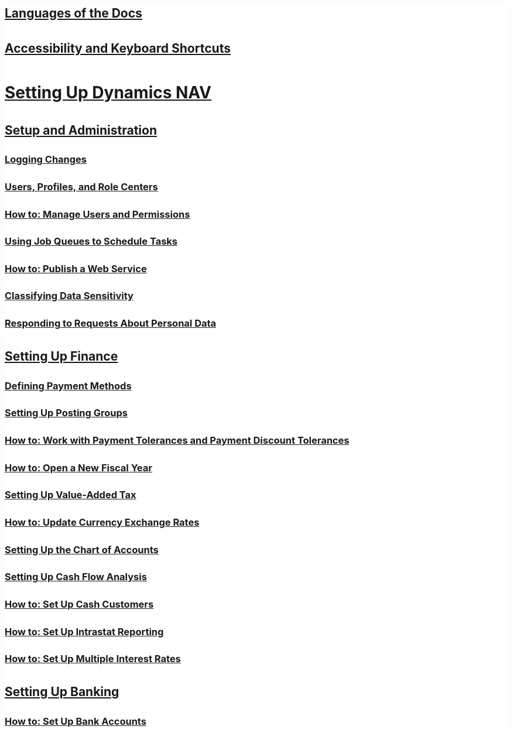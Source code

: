 ## [Languages of the Docs](about-languages.md)
## [Accessibility and Keyboard Shortcuts](ui-accessibility.md)

# [Setting Up Dynamics NAV](setup.md)
## [Setup and Administration](admin-setup-and-administration.md)
### [Logging Changes](across-log-changes.md)
### [Users, Profiles, and Role Centers](admin-users-profiles-roles.md)
### [How to: Manage Users and Permissions](ui-how-users-permissions.md)
### [Using Job Queues to Schedule Tasks](admin-job-queues-schedule-tasks.md)
### [How to: Publish a Web Service](across-how-publish-web-service.md)
### [Classifying Data Sensitivity](admin-classifying-data-sensitivity.md)  
### [Responding to Requests About Personal Data](admin-responding-to-requests-about-personal-data.md)
## [Setting Up Finance](finance-setup-finance.md)
### [Defining Payment Methods](finance-payment-methods.md)
### [Setting Up Posting Groups](finance-posting-groups.md)
### [How to: Work with Payment Tolerances and Payment Discount Tolerances](finance-payment-tolerance-and-payment-discount-tolerance.md)
### [How to: Open a New Fiscal Year](finance-how-open-new-fiscal-year.md)
### [Setting Up Value-Added Tax](finance-setup-vat.md)
### [How to: Update Currency Exchange Rates](finance-how-update-currencies.md)
### [Setting Up the Chart of Accounts](finance-setup-chart-accounts.md)
### [Setting Up Cash Flow Analysis](finance-setup-cash-flow-analyses.md)
### [How to: Set Up Cash Customers](finance-how-to-set-up-cash-customers.md)
### [How to: Set Up Intrastat Reporting](finance-how-setup-report-intrastat.md)
### [How to: Set Up Multiple Interest Rates](finance-how-to-set-up-multiple-interest-rates.md)
## [Setting Up Banking](bank-setup-banking.md)
### [How to: Set Up Bank Accounts](bank-how-setup-bank-accounts.md)